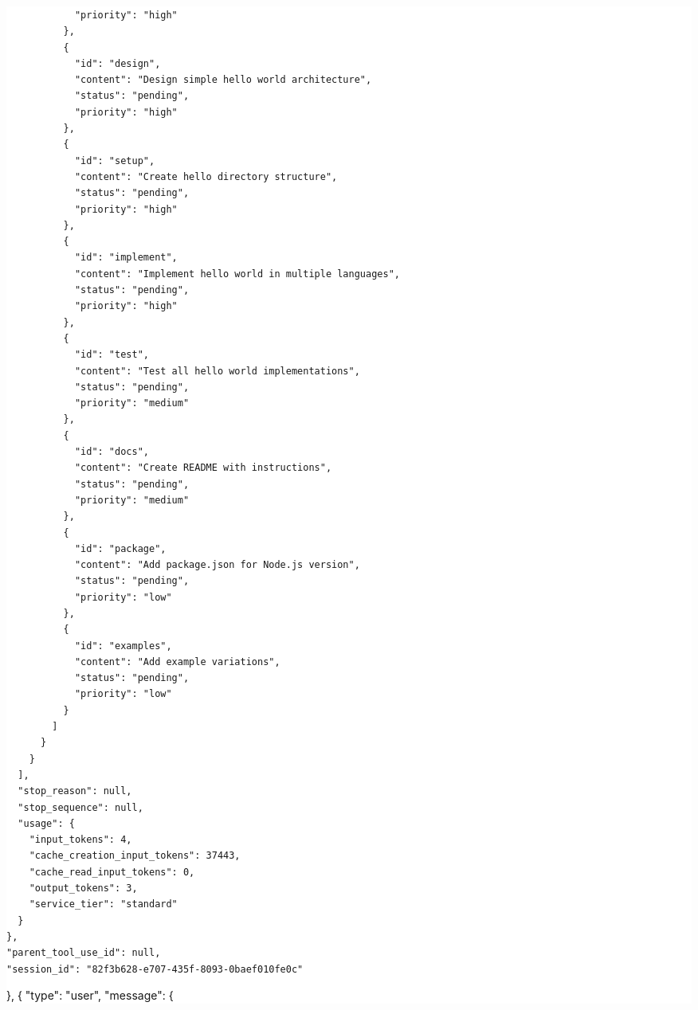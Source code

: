                 "priority": "high"
              },
              {
                "id": "design",
                "content": "Design simple hello world architecture",
                "status": "pending",
                "priority": "high"
              },
              {
                "id": "setup",
                "content": "Create hello directory structure",
                "status": "pending",
                "priority": "high"
              },
              {
                "id": "implement",
                "content": "Implement hello world in multiple languages",
                "status": "pending",
                "priority": "high"
              },
              {
                "id": "test",
                "content": "Test all hello world implementations",
                "status": "pending",
                "priority": "medium"
              },
              {
                "id": "docs",
                "content": "Create README with instructions",
                "status": "pending",
                "priority": "medium"
              },
              {
                "id": "package",
                "content": "Add package.json for Node.js version",
                "status": "pending",
                "priority": "low"
              },
              {
                "id": "examples",
                "content": "Add example variations",
                "status": "pending",
                "priority": "low"
              }
            ]
          }
        }
      ],
      "stop_reason": null,
      "stop_sequence": null,
      "usage": {
        "input_tokens": 4,
        "cache_creation_input_tokens": 37443,
        "cache_read_input_tokens": 0,
        "output_tokens": 3,
        "service_tier": "standard"
      }
    },
    "parent_tool_use_id": null,
    "session_id": "82f3b628-e707-435f-8093-0baef010fe0c"
  },
  {
    "type": "user",
    "message": {